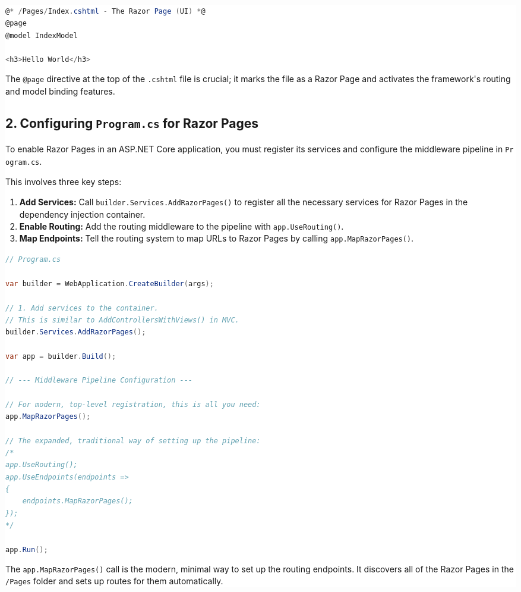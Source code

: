 ```csharp
@* /Pages/Index.cshtml - The Razor Page (UI) *@
@page
@model IndexModel

<h3>Hello World</h3>
```

The `@page` directive at the top of the `.cshtml` file is crucial; it marks the file as a Razor Page and activates the framework's routing and model binding features.

## 2. Configuring `Program.cs` for Razor Pages

To enable Razor Pages in an ASP.NET Core application, you must register its services and configure the middleware pipeline in `Program.cs`.

This involves three key steps:

1. **Add Services:** Call `builder.Services.AddRazorPages()` to register all the necessary services for Razor Pages in the dependency injection container.
2. **Enable Routing:** Add the routing middleware to the pipeline with `app.UseRouting()`.
3. **Map Endpoints:** Tell the routing system to map URLs to Razor Pages by calling `app.MapRazorPages()`.
```csharp
// Program.cs

var builder = WebApplication.CreateBuilder(args);

// 1. Add services to the container.
// This is similar to AddControllersWithViews() in MVC.
builder.Services.AddRazorPages();

var app = builder.Build();

// --- Middleware Pipeline Configuration ---

// For modern, top-level registration, this is all you need:
app.MapRazorPages();

// The expanded, traditional way of setting up the pipeline:
/*
app.UseRouting();
app.UseEndpoints(endpoints =>
{
    endpoints.MapRazorPages();
});
*/

app.Run();
```

The `app.MapRazorPages()` call is the modern, minimal way to set up the routing endpoints. It discovers all of the Razor Pages in the `/Pages` folder and sets up routes for them automatically.
